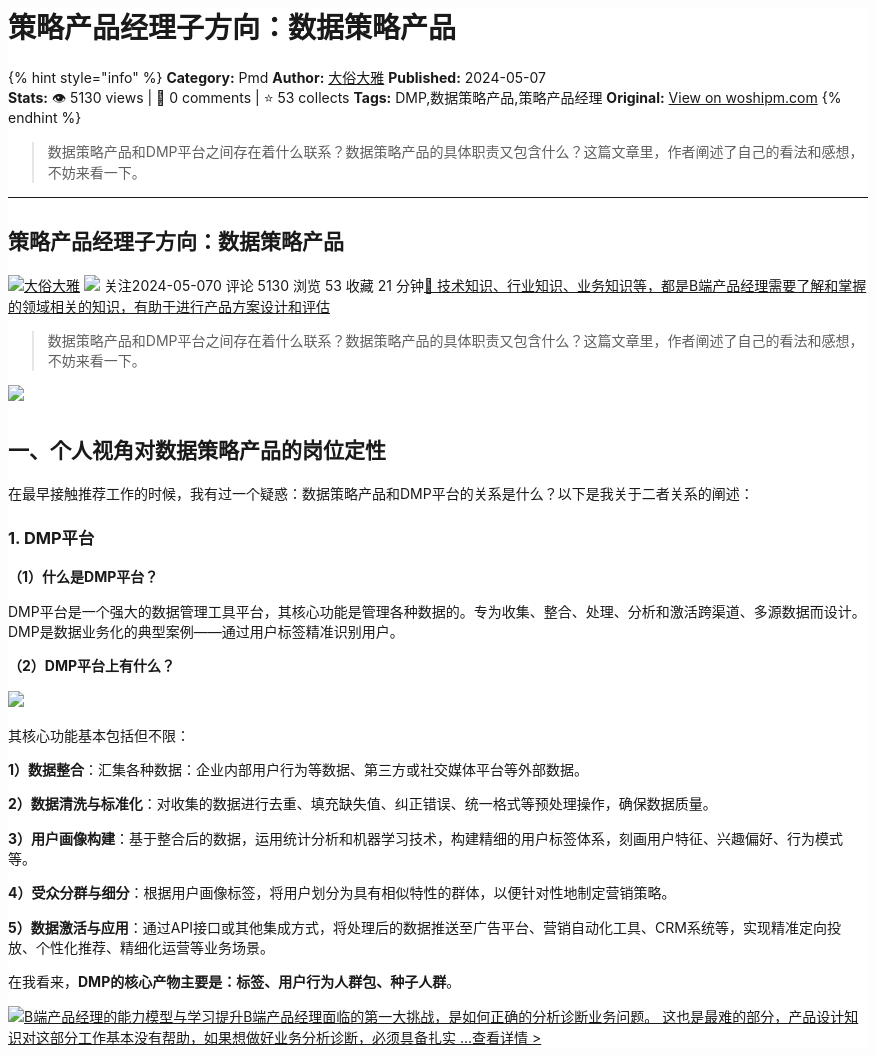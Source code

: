 # 策略产品经理子方向：数据策略产品
{% hint style="info" %}
**Category:** Pmd
**Author:** [大俗大雅](https://www.woshipm.com/u/918614)
**Published:** 2024-05-07  
**Stats:** 👁️ 5130 views | 💬 0 comments | ⭐ 53 collects
**Tags:** DMP,数据策略产品,策略产品经理
**Original:** [View on woshipm.com](https://www.woshipm.com/pmd/5529910.html)
{% endhint %}
> 数据策略产品和DMP平台之间存在着什么联系？数据策略产品的具体职责又包含什么？这篇文章里，作者阐述了自己的看法和感想，不妨来看一下。

---

## 策略产品经理子方向：数据策略产品

[![](https://image.woshipm.com/wp-files/2020/07/9CA3lB0xqJj5JtDxV1id.jpg!/both/72x72)](https://www.woshipm.com/u/918614)[大俗大雅](https://www.woshipm.com/u/918614) ![](https://static.woshipm.com/tag/1101_1@2x.png) 关注2024-05-070 评论 5130 浏览 53 收藏 21 分钟[🔗 技术知识、行业知识、业务知识等，都是B端产品经理需要了解和掌握的领域相关的知识，有助于进行产品方案设计和评估](https://ke.qidianla.com/courses/bcpm)

> 数据策略产品和DMP平台之间存在着什么联系？数据策略产品的具体职责又包含什么？这篇文章里，作者阐述了自己的看法和感想，不妨来看一下。

![](https://image.woshipm.com/2023/04/14/25a4d396-da8e-11ed-b35a-00163e0b5ff3.jpg)

## 一、个人视角对数据策略产品的岗位定性

在最早接触推荐工作的时候，我有过一个疑惑：数据策略产品和DMP平台的关系是什么？以下是我关于二者关系的阐述：

### 1\. DMP平台

**（1）什么是DMP平台？**

DMP平台是一个强大的数据管理工具平台，其核心功能是管理各种数据的。专为收集、整合、处理、分析和激活跨渠道、多源数据而设计。DMP是数据业务化的典型案例——通过用户标签精准识别用户。

**（2）DMP平台上有什么？**

![](https://image.woshipm.com/2024/04/24/98e1e01c-01eb-11ef-b4e5-00163e0b5ff3.jpg)

其核心功能基本包括但不限：

**1）数据整合**：汇集各种数据：企业内部用户行为等数据、第三方或社交媒体平台等外部数据。

**2）数据清洗与标准化**：对收集的数据进行去重、填充缺失值、纠正错误、统一格式等预处理操作，确保数据质量。

**3）用户画像构建**：基于整合后的数据，运用统计分析和机器学习技术，构建精细的用户标签体系，刻画用户特征、兴趣偏好、行为模式等。

**4）受众分群与细分**：根据用户画像标签，将用户划分为具有相似特性的群体，以便针对性地制定营销策略。

**5）数据激活与应用**：通过API接口或其他集成方式，将处理后的数据推送至广告平台、营销自动化工具、CRM系统等，实现精准定向投放、个性化推荐、精细化运营等业务场景。

在我看来，**DMP的核心产物主要是：标签、用户行为人群包、种子人群**。

[![](https://image.woshipm.com/2023/08/02/1554eea8-30e3-11ee-88e7-00163e0b5ff3.png)B端产品经理的能力模型与学习提升B端产品经理面临的第一大挑战，是如何正确的分析诊断业务问题。 这也是最难的部分，产品设计知识对这部分工作基本没有帮助，如果想做好业务分析诊断，必须具备扎实 ...查看详情 >](https://ke.qidianla.com/courses/bcpm)
